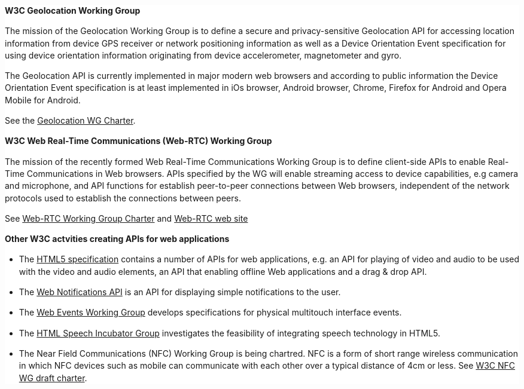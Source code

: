 **W3C Geolocation Working Group**

The mission of the Geolocation Working Group is to define a secure and
privacy-sensitive Geolocation API for accessing location information
from device GPS receiver or network positioning information as well as a
Device Orientation Event specification for using device orientation
information originating from device accelerometer, magnetometer and
gyro.

The Geolocation API is currently implemented in major modern web
browsers and according to public information the Device Orientation
Event specification is at least implemented in iOs browser, Android
browser, Chrome, Firefox for Android and Opera Mobile for Android.

See the [Geolocation WG
Charter](http://www.w3.org/2008/geolocation/charter/charter-2).

**W3C Web Real-Time Communications (Web-RTC) Working Group**

The mission of the recently formed Web Real-Time Communications Working
Group is to define client-side APIs to enable Real-Time Communications
in Web browsers. APIs specified by the WG will enable streaming access
to device capabilities, e.g camera and microphone, and API functions for
establish peer-to-peer connections between Web browsers, independent of
the network protocols used to establish the connections between peers.

See [Web-RTC Working Group
Charter](http://www.w3.org/2011/04/webrtc-charter.html) and [Web-RTC web
site](http://www.w3.org/2011/04/webrtc/)

**Other W3C actvities creating APIs for web applications**

-   The [HTML5 specification](http://www.w3.org/TR/html5/) contains a
    number of APIs for web applications, e.g. an API for playing of
    video and audio to be used with the video and audio elements, an API
    that enabling offline Web applications and a drag & drop API.



-   The [Web Notifications API](http://www.w3.org/TR/notifications/) is
    an API for displaying simple notifications to the user.



-   The [Web Events Working Group](http://www.w3.org/2010/webevents/)
    develops specifications for physical multitouch interface events.



-   The [HTML Speech Incubator
    Group](http://www.w3.org/2005/Incubator/htmlspeech/) investigates
    the feasibility of integrating speech technology in HTML5.



-   The Near Field Communications (NFC) Working Group is being chartred.
    NFC is a form of short range wireless communication in which NFC
    devices such as mobile can communicate with each other over a
    typical distance of 4cm or less. See [W3C NFC WG draft
    charter](http://www.w3.org/2012/05/nfc-wg-charter.html).
